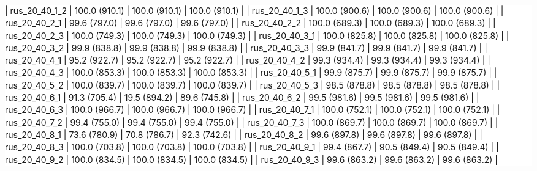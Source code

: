 | rus_20_40_1_2            | 100.0 (910.1) | 100.0 (910.1) | 100.0 (910.1) |
| rus_20_40_1_3            | 100.0 (900.6) | 100.0 (900.6) | 100.0 (900.6) |
| rus_20_40_2_1            | 99.6 (797.0)  | 99.6 (797.0)  | 99.6 (797.0)  |
| rus_20_40_2_2            | 100.0 (689.3) | 100.0 (689.3) | 100.0 (689.3) |
| rus_20_40_2_3            | 100.0 (749.3) | 100.0 (749.3) | 100.0 (749.3) |
| rus_20_40_3_1            | 100.0 (825.8) | 100.0 (825.8) | 100.0 (825.8) |
| rus_20_40_3_2            | 99.9 (838.8)  | 99.9 (838.8)  | 99.9 (838.8)  |
| rus_20_40_3_3            | 99.9 (841.7)  | 99.9 (841.7)  | 99.9 (841.7)  |
| rus_20_40_4_1            | 95.2 (922.7)  | 95.2 (922.7)  | 95.2 (922.7)  |
| rus_20_40_4_2            | 99.3 (934.4)  | 99.3 (934.4)  | 99.3 (934.4)  |
| rus_20_40_4_3            | 100.0 (853.3) | 100.0 (853.3) | 100.0 (853.3) |
| rus_20_40_5_1            | 99.9 (875.7)  | 99.9 (875.7)  | 99.9 (875.7)  |
| rus_20_40_5_2            | 100.0 (839.7) | 100.0 (839.7) | 100.0 (839.7) |
| rus_20_40_5_3            | 98.5 (878.8)  | 98.5 (878.8)  | 98.5 (878.8)  |
| rus_20_40_6_1            | 91.3 (705.4)  | 19.5 (894.2)  | 89.6 (745.8)  |
| rus_20_40_6_2            | 99.5 (981.6)  | 99.5 (981.6)  | 99.5 (981.6)  |
| rus_20_40_6_3            | 100.0 (966.7) | 100.0 (966.7) | 100.0 (966.7) |
| rus_20_40_7_1            | 100.0 (752.1) | 100.0 (752.1) | 100.0 (752.1) |
| rus_20_40_7_2            | 99.4 (755.0)  | 99.4 (755.0)  | 99.4 (755.0)  |
| rus_20_40_7_3            | 100.0 (869.7) | 100.0 (869.7) | 100.0 (869.7) |
| rus_20_40_8_1            | 73.6 (780.9)  | 70.8 (786.7)  | 92.3 (742.6)  |
| rus_20_40_8_2            | 99.6 (897.8)  | 99.6 (897.8)  | 99.6 (897.8)  |
| rus_20_40_8_3            | 100.0 (703.8) | 100.0 (703.8) | 100.0 (703.8) |
| rus_20_40_9_1            | 99.4 (867.7)  | 90.5 (849.4)  | 90.5 (849.4)  |
| rus_20_40_9_2            | 100.0 (834.5) | 100.0 (834.5) | 100.0 (834.5) |
| rus_20_40_9_3            | 99.6 (863.2)  | 99.6 (863.2)  | 99.6 (863.2)  |

